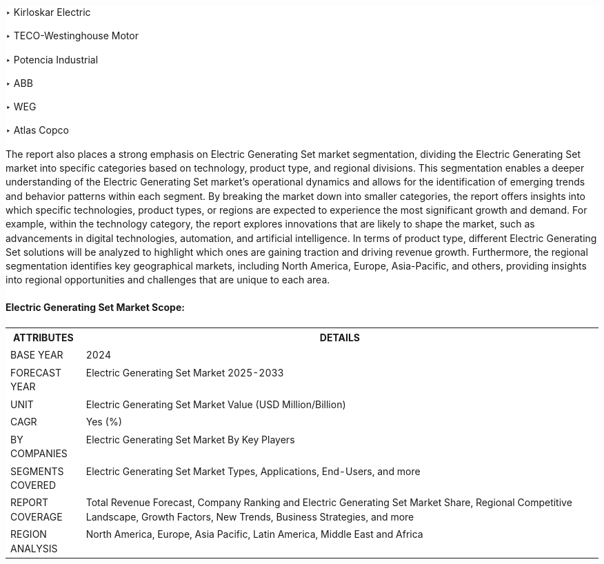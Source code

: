 ‣ Kirloskar Electric

‣ TECO-Westinghouse Motor

‣ Potencia Industrial

‣ ABB

‣ WEG

‣ Atlas Copco

The report also places a strong emphasis on Electric Generating Set market segmentation, dividing the Electric Generating Set market into specific categories based on technology, product type, and regional divisions. This segmentation enables a deeper understanding of the Electric Generating Set market’s operational dynamics and allows for the identification of emerging trends and behavior patterns within each segment. By breaking the market down into smaller categories, the report offers insights into which specific technologies, product types, or regions are expected to experience the most significant growth and demand. For example, within the technology category, the report explores innovations that are likely to shape the market, such as advancements in digital technologies, automation, and artificial intelligence. In terms of product type, different Electric Generating Set solutions will be analyzed to highlight which ones are gaining traction and driving revenue growth. Furthermore, the regional segmentation identifies key geographical markets, including North America, Europe, Asia-Pacific, and others, providing insights into regional opportunities and challenges that are unique to each area.

<h4>Electric Generating Set Market Scope:</h4>
<table>
<tr>
<th>ATTRIBUTES</th>
<th>DETAILS</th>
</tr>
<tr>
<td>BASE YEAR</td>
<td>2024</td>
</tr>
<tr>
<td>FORECAST YEAR</td>
<td>Electric Generating Set Market 2025-2033</td>
</tr>
<tr>
<td>UNIT</td>
<td>Electric Generating Set Market Value (USD Million/Billion)</td>
<tr>
<td>CAGR</td>
<td>Yes (%)</td>
</tr>
</tr>
<tr>
<td>BY COMPANIES</td>
<td>Electric Generating Set Market By Key Players</td>
</tr>
<tr>
<td>SEGMENTS COVERED</td>
<td>Electric Generating Set Market Types, Applications, End-Users, and more</td>
</tr>
<tr>
<td>REPORT COVERAGE</td>
<td>Total Revenue Forecast, Company Ranking and Electric Generating Set Market Share, Regional Competitive Landscape, Growth Factors, New Trends, Business Strategies, and more</td>
</tr>
<tr>
<td>REGION ANALYSIS</td>
<td>North America, Europe, Asia Pacific, Latin America, Middle East and Africa</td>
</tr>
</table>
